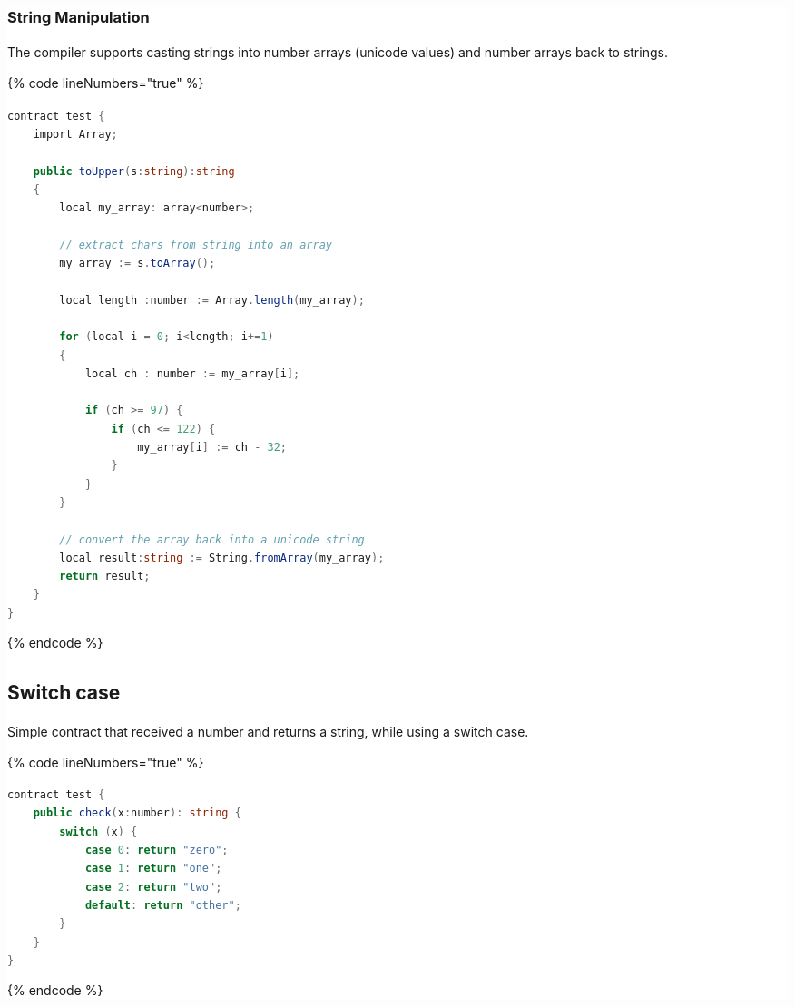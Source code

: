 
### String Manipulation

The compiler supports casting strings into number arrays (unicode values) and number arrays back to strings.


{% code lineNumbers="true" %}
```csharp
contract test {
	import Array;

	public toUpper(s:string):string
	{
		local my_array: array<number>;

		// extract chars from string into an array
		my_array := s.toArray();

		local length :number := Array.length(my_array);

		for (local i = 0; i<length; i+=1)
		{
			local ch : number := my_array[i];

			if (ch >= 97) {
				if (ch <= 122) {
					my_array[i] := ch - 32;
				}
			}
		}

		// convert the array back into a unicode string
		local result:string := String.fromArray(my_array);
		return result;
	}
}
```
{% endcode %}

## Switch case

Simple contract that received a number and returns a string, while using a switch case.

{% code lineNumbers="true" %}
```csharp
contract test {
    public check(x:number): string {
        switch (x) {
            case 0: return "zero";
            case 1: return "one";
            case 2: return "two";
            default: return "other";
        }
    }
}
```
{% endcode %}
